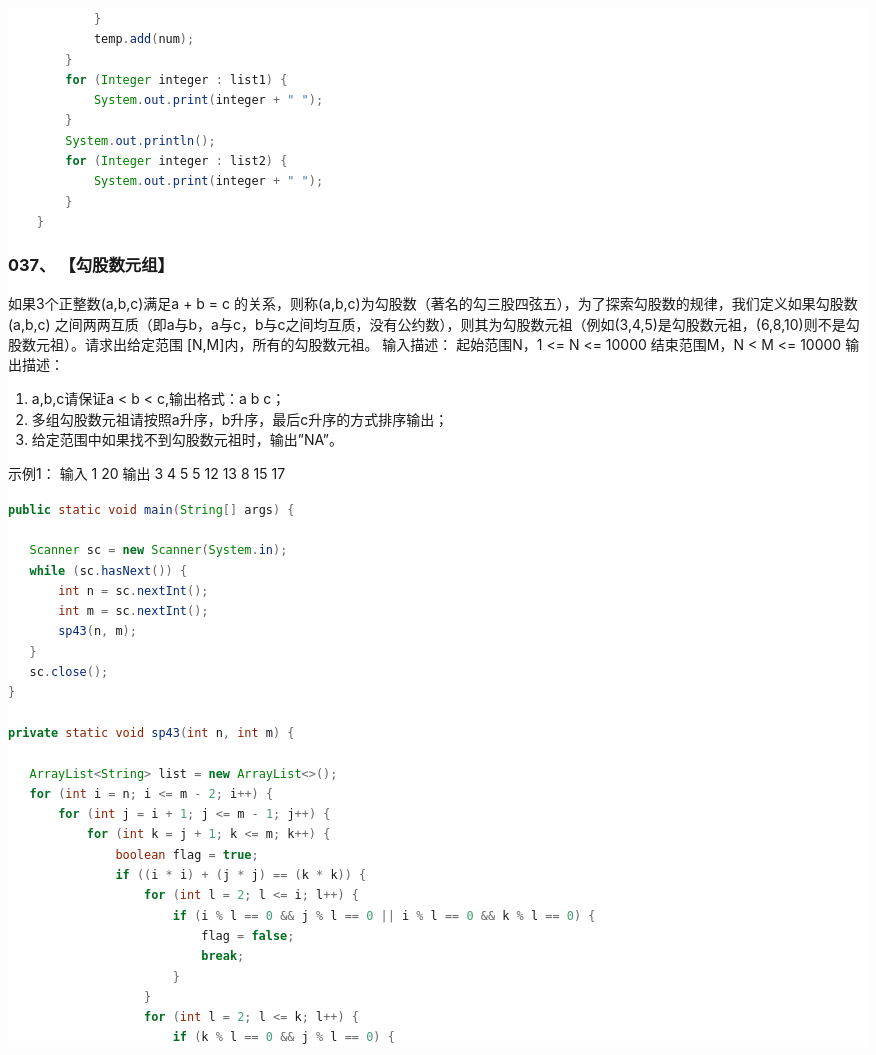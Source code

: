 ```java
            }
            temp.add(num);
        }
        for (Integer integer : list1) {
            System.out.print(integer + " ");
        }
        System.out.println();
        for (Integer integer : list2) {
            System.out.print(integer + " ");
        }
    }

```

### 037、 【勾股数元组】

如果3个正整数(a,b,c)满足a + b = c 的关系，则称(a,b,c)为勾股数（著名的勾三股四弦五），为了探索勾股数的规律，我们定义如果勾股数(a,b,c)
之间两两互质（即a与b，a与c，b与c之间均互质，没有公约数），则其为勾股数元祖（例如(3,4,5)是勾股数元祖，(6,8,10)则不是勾股数元祖）。请求出给定范围
[N,M]内，所有的勾股数元祖。
输入描述：
起始范围N，1 <= N <= 10000
结束范围M，N < M <= 10000
输出描述：

1. a,b,c请保证a < b < c,输出格式：a b c；
2. 多组勾股数元祖请按照a升序，b升序，最后c升序的方式排序输出；
3. 给定范围中如果找不到勾股数元祖时，输出”NA”。

示例1：
输入
1
20
输出
3 4 5
5 12 13
8 15 17

```java
public static void main(String[] args) {

   Scanner sc = new Scanner(System.in);
   while (sc.hasNext()) {
       int n = sc.nextInt();
       int m = sc.nextInt();
       sp43(n, m);
   }
   sc.close();
}

private static void sp43(int n, int m) {

   ArrayList<String> list = new ArrayList<>();
   for (int i = n; i <= m - 2; i++) {
       for (int j = i + 1; j <= m - 1; j++) {
           for (int k = j + 1; k <= m; k++) {
               boolean flag = true;
               if ((i * i) + (j * j) == (k * k)) {
                   for (int l = 2; l <= i; l++) {
                       if (i % l == 0 && j % l == 0 || i % l == 0 && k % l == 0) {
                           flag = false;
                           break;
                       }
                   }
                   for (int l = 2; l <= k; l++) {
                       if (k % l == 0 && j % l == 0) {
```